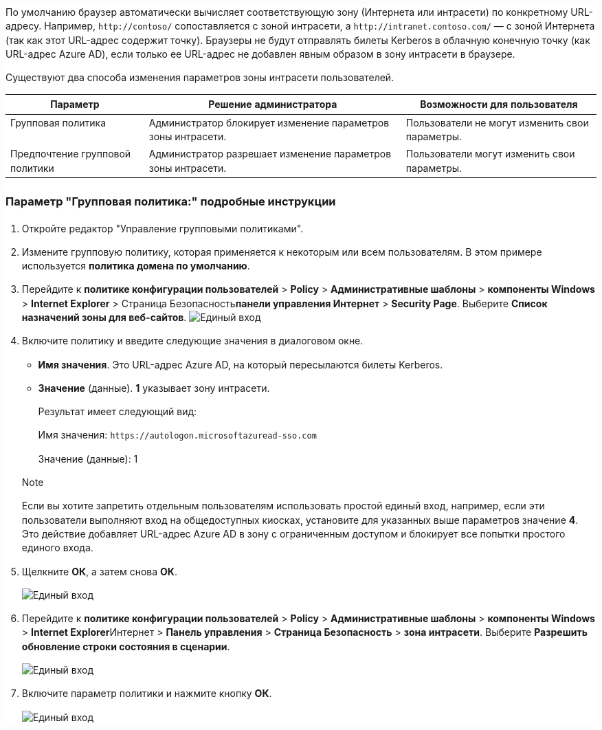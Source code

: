 По умолчанию браузер автоматически вычисляет соответствующую зону (Интернета или интрасети) по конкретному URL-адресу. Например, `http://contoso/` сопоставляется с зоной интрасети, а `http://intranet.contoso.com/` — с зоной Интернета (так как этот URL-адрес содержит точку). Браузеры не будут отправлять билеты Kerberos в облачную конечную точку (как URL-адрес Azure AD), если только ее URL-адрес не добавлен явным образом в зону интрасети в браузере.

Существуют два способа изменения параметров зоны интрасети пользователей.

| Параметр | Решение администратора | Возможности для пользователя |
| --- | --- | --- |
| Групповая политика | Администратор блокирует изменение параметров зоны интрасети. | Пользователи не могут изменить свои параметры. |
| Предпочтение групповой политики |  Администратор разрешает изменение параметров зоны интрасети. | Пользователи могут изменить свои параметры. |

### <a name="group-policy-option---detailed-steps"></a>Параметр "Групповая политика:" подробные инструкции

1. Откройте редактор "Управление групповыми политиками".
2. Измените групповую политику, которая применяется к некоторым или всем пользователям. В этом примере используется **политика домена по умолчанию**.
3. Перейдите к **политике конфигурации пользователей**  >  **Policy**  >  **Административные шаблоны**  >  **компоненты Windows**  >  **Internet Explorer**  >  Страница Безопасность**панели управления Интернет**  >  **Security Page**. Выберите **Список назначений зоны для веб-сайтов**.
    ![Единый вход](./media/how-to-connect-sso-quick-start/sso6.png)
4. Включите политику и введите следующие значения в диалоговом окне.
   - **Имя значения**. Это URL-адрес Azure AD, на который пересылаются билеты Kerberos.
   - **Значение** (данные). **1** указывает зону интрасети.

     Результат имеет следующий вид:

     Имя значения: `https://autologon.microsoftazuread-sso.com`
  
     Значение (данные): 1

   >[!NOTE]
   > Если вы хотите запретить отдельным пользователям использовать простой единый вход, например, если эти пользователи выполняют вход на общедоступных киосках, установите для указанных выше параметров значение **4**. Это действие добавляет URL-адрес Azure AD в зону с ограниченным доступом и блокирует все попытки простого единого входа.
   >

5. Щелкните **ОК**, а затем снова **ОК**.

    ![Единый вход](./media/how-to-connect-sso-quick-start/sso7.png)

6. Перейдите к **политике конфигурации пользователей**  >  **Policy**  >  **Административные шаблоны**  >  **компоненты Windows**  >  **Internet Explorer**Интернет  >  **Панель управления**  >  **Страница Безопасность**  >  **зона интрасети**. Выберите **Разрешить обновление строки состояния в сценарии**.

    ![Единый вход](./media/how-to-connect-sso-quick-start/sso11.png)

7. Включите параметр политики и нажмите кнопку **ОК**.

    ![Единый вход](./media/how-to-connect-sso-quick-start/sso12.png)
